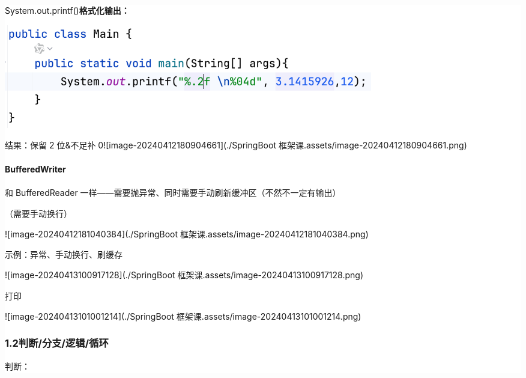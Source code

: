 
System.out.printf()**格式化输出：**

<img src="./SpringBoot 框架课.assets/image-20240412180848171.png" alt="image-20240412180848171" style="zoom:67%;" />



结果：保留 2 位&不足补 0![image-20240412180904661](./SpringBoot 框架课.assets/image-20240412180904661.png)



#### BufferedWriter

和 BufferedReader 一样——需要抛异常、同时需要手动刷新缓冲区（不然不一定有输出）

（需要手动换行）

![image-20240412181040384](./SpringBoot 框架课.assets/image-20240412181040384.png)



示例：异常、手动换行、刷缓存

![image-20240413100917128](./SpringBoot 框架课.assets/image-20240413100917128.png)

打印

![image-20240413101001214](./SpringBoot 框架课.assets/image-20240413101001214.png) 





















### 1.2判断/分支/逻辑/循环

判断：

